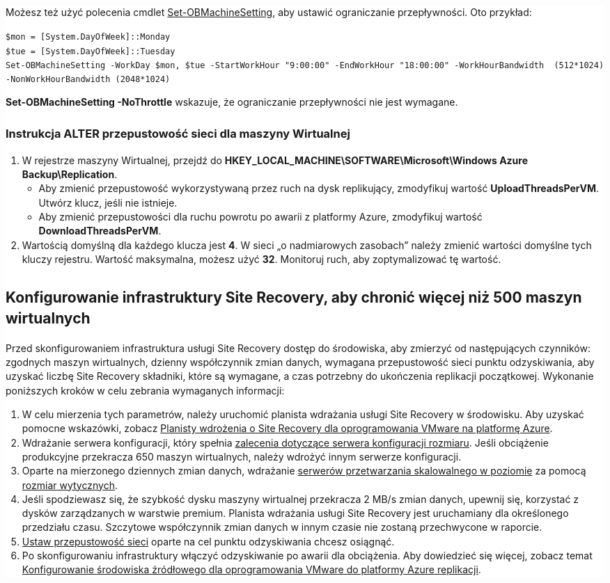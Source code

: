 Możesz też użyć polecenia cmdlet [Set-OBMachineSetting](https://technet.microsoft.com/library/hh770409.aspx), aby ustawić ograniczanie przepływności. Oto przykład:

    $mon = [System.DayOfWeek]::Monday
    $tue = [System.DayOfWeek]::Tuesday
    Set-OBMachineSetting -WorkDay $mon, $tue -StartWorkHour "9:00:00" -EndWorkHour "18:00:00" -WorkHourBandwidth  (512*1024) -NonWorkHourBandwidth (2048*1024)

**Set-OBMachineSetting -NoThrottle** wskazuje, że ograniczanie przepływności nie jest wymagane.

### <a name="alter-the-network-bandwidth-for-a-vm"></a>Instrukcja ALTER przepustowość sieci dla maszyny Wirtualnej

1. W rejestrze maszyny Wirtualnej, przejdź do **HKEY_LOCAL_MACHINE\SOFTWARE\Microsoft\Windows Azure Backup\Replication**.
   * Aby zmienić przepustowość wykorzystywaną przez ruch na dysk replikujący, zmodyfikuj wartość **UploadThreadsPerVM**. Utwórz klucz, jeśli nie istnieje.
   * Aby zmienić przepustowości dla ruchu powrotu po awarii z platformy Azure, zmodyfikuj wartość **DownloadThreadsPerVM**.
2. Wartością domyślną dla każdego klucza jest **4**. W sieci „o nadmiarowych zasobach” należy zmienić wartości domyślne tych kluczy rejestru. Wartość maksymalna, możesz użyć **32**. Monitoruj ruch, aby zoptymalizować tę wartość.

## <a name="set-up-the-site-recovery-infrastructure-to-protect-more-than-500-vms"></a>Konfigurowanie infrastruktury Site Recovery, aby chronić więcej niż 500 maszyn wirtualnych

Przed skonfigurowaniem infrastruktura usługi Site Recovery dostęp do środowiska, aby zmierzyć od następujących czynników: zgodnych maszyn wirtualnych, dzienny współczynnik zmian danych, wymagana przepustowość sieci punktu odzyskiwania, aby uzyskać liczbę Site Recovery składniki, które są wymagane, a czas potrzebny do ukończenia replikacji początkowej. Wykonanie poniższych kroków w celu zebrania wymaganych informacji:

1. W celu mierzenia tych parametrów, należy uruchomić planista wdrażania usługi Site Recovery w środowisku. Aby uzyskać pomocne wskazówki, zobacz [Planisty wdrożenia o Site Recovery dla oprogramowania VMware na platformę Azure](site-recovery-deployment-planner.md).
2. Wdrażanie serwera konfiguracji, który spełnia [zalecenia dotyczące serwera konfiguracji rozmiaru](site-recovery-plan-capacity-vmware.md#size-recommendations-for-the-configuration-server-and-inbuilt-process-server). Jeśli obciążenie produkcyjne przekracza 650 maszyn wirtualnych, należy wdrożyć innym serwerze konfiguracji.
3. Oparte na mierzonego dziennych zmian danych, wdrażanie [serwerów przetwarzania skalowalnego w poziomie](vmware-azure-set-up-process-server-scale.md#download-installation-file) za pomocą [rozmiar wytycznych](site-recovery-plan-capacity-vmware.md#size-recommendations-for-the-process-server).
4. Jeśli spodziewasz się, że szybkość dysku maszyny wirtualnej przekracza 2 MB/s zmian danych, upewnij się, korzystać z dysków zarządzanych w warstwie premium. Planista wdrażania usługi Site Recovery jest uruchamiany dla określonego przedziału czasu. Szczytowe współczynnik zmian danych w innym czasie nie zostaną przechwycone w raporcie.
5. [Ustaw przepustowość sieci](site-recovery-plan-capacity-vmware.md#control-network-bandwidth) oparte na cel punktu odzyskiwania chcesz osiągnąć.
6. Po skonfigurowaniu infrastruktury włączyć odzyskiwanie po awarii dla obciążenia. Aby dowiedzieć się więcej, zobacz temat [Konfigurowanie środowiska źródłowego dla oprogramowania VMware do platformy Azure replikacji](vmware-azure-set-up-source.md).
